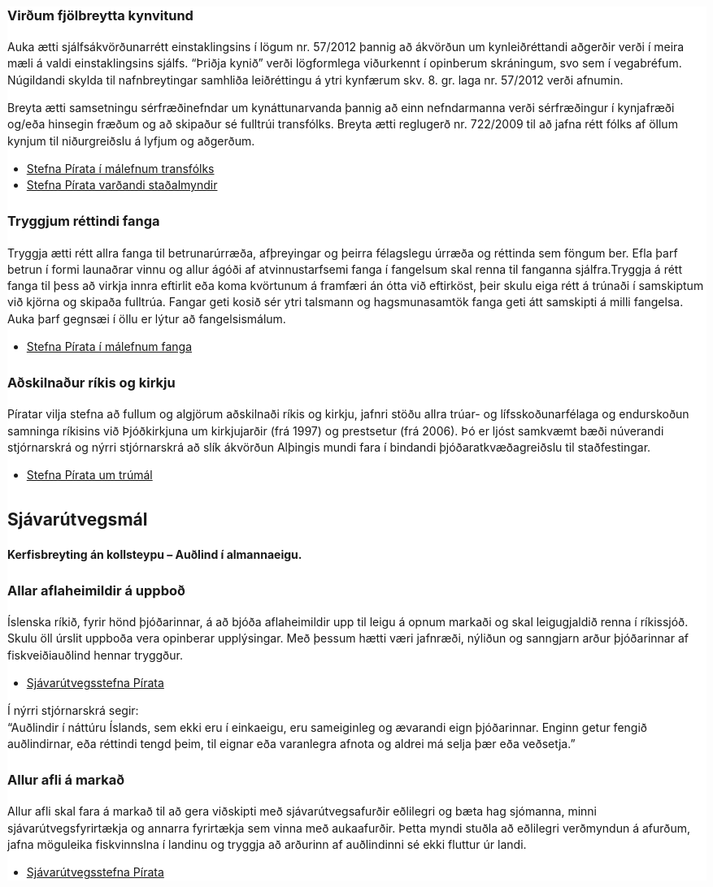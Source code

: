 <h3>Virðum fjölbreytta kynvitund</h3>
<p>Auka ætti sjálfsákvörðunarrétt einstaklingsins í lögum nr. 57/2012 þannig að ákvörðun um kynleiðréttandi aðgerðir verði í meira mæli á valdi einstaklingsins sjálfs. “Þriðja kynið” verði lögformlega viðurkennt í opinberum skráningum, svo sem í vegabréfum. Núgildandi skylda til nafnbreytingar samhliða leiðréttingu á ytri kynfærum skv. 8. gr. laga nr. 57/2012 verði afnumin.</p>
<p>Breyta ætti samsetningu sérfræðinefndar um kynáttunarvanda þannig að einn nefndarmanna verði sérfræðingur í kynjafræði og/eða hinsegin fræðum og að skipaður sé fulltrúi transfólks. Breyta ætti reglugerð nr. 722/2009 til að jafna rétt fólks af öllum kynjum til niðurgreiðslu á lyfjum og aðgerðum.</p>
<ul>
<li><a href="https://x.piratar.is/issue/77/">Stefna Pírata í málefnum transfólks</a></li>
<li><a href="https://x.piratar.is/issue/84/">Stefna Pírata varðandi staðalmyndir</a></li>
</ul>

<h3>Tryggjum réttindi fanga</h3>
<p>Tryggja ætti rétt allra fanga til betrunarúrræða, afþreyingar og þeirra félagslegu úrræða og réttinda sem föngum ber. Efla þarf betrun í formi launaðrar vinnu og allur ágóði af atvinnustarfsemi fanga í fangelsum skal renna til fanganna sjálfra.Tryggja á rétt fanga til þess að virkja innra eftirlit eða koma kvörtunum á framfæri án ótta við eftirköst, þeir skulu eiga rétt á trúnaði í samskiptum við kjörna og skipaða fulltrúa. Fangar geti kosið sér ytri talsmann og hagsmunasamtök fanga geti átt samskipti á milli fangelsa. Auka þarf gegnsæi í öllu er lýtur að fangelsismálum.</p>
<ul>
<li><a href="https://x.piratar.is/issue/105/">Stefna Pírata í málefnum fanga</a></li>
</ul>

<h3>Aðskilnaður ríkis og kirkju</h3>
<p>Píratar vilja stefna að fullum og algjörum aðskilnaði ríkis og kirkju, jafnri stöðu allra trúar- og lífsskoðunarfélaga og endurskoðun samninga ríkisins við Þjóðkirkjuna um kirkjujarðir (frá 1997) og prestsetur (frá 2006). Þó er ljóst samkvæmt bæði núverandi stjórnarskrá og nýrri stjórnarskrá að slík ákvörðun Alþingis mundi fara í bindandi þjóðaratkvæðagreiðslu til staðfestingar.</p>
<ul>
<li><a href="https://x.piratar.is/issue/49/">Stefna Pírata um trúmál</a></li>
</ul>
<h2 id="framtid-5">Sjávarútvegsmál</h2>
<p><strong>Kerfisbreyting án kollsteypu – Auðlind í almannaeigu.</strong></p>

<h3>Allar aflaheimildir á uppboð</h3>
<p>Íslenska ríkið, fyrir hönd þjóðarinnar, á að bjóða aflaheimildir upp til leigu á opnum markaði og skal leigugjaldið renna í ríkissjóð. Skulu öll úrslit uppboða vera opinberar upplýsingar. Með þessum hætti væri jafnræði, nýliðun og sanngjarn arður þjóðarinnar af fiskveiðiauðlind hennar tryggður.<a name="5-2"></a></p>
<ul>
<li><a href="https://x.piratar.is/polity/1/document/15/">Sjávarútvegsstefna Pírata</a></li>
</ul>
<p>Í nýrri stjórnarskrá segir:<br>
“Auðlindir í náttúru Íslands, sem ekki eru í einkaeigu, eru sameiginleg og ævarandi eign þjóðarinnar. Enginn getur fengið auðlindirnar, eða réttindi tengd þeim, til eignar eða varanlegra afnota og aldrei má selja þær eða veðsetja.”</p>

<h3>Allur afli á markað</h3>
<p>Allur afli skal fara á markað til að gera viðskipti með sjávarútvegsafurðir eðlilegri og bæta hag sjómanna, minni sjávarútvegsfyrirtækja og annarra fyrirtækja sem vinna með aukaafurðir. Þetta myndi stuðla að eðlilegri verðmyndun á afurðum, jafna möguleika fiskvinnslna í landinu og tryggja að arðurinn af auðlindinni sé ekki fluttur úr landi.<br>
<a name="5-3"></a></p>
<ul>
<li><a href="https://x.piratar.is/polity/1/document/15/">Sjávarútvegsstefna Pírata</a></li>
</ul>
